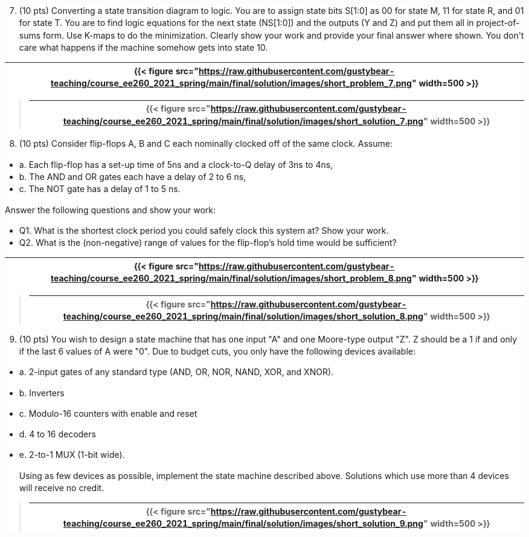 7) (10 pts) Converting a state transition diagram to logic. You are to assign state bits S[1:0] as 00 for state M, 11 for state R, and 01 for state T. You are to find logic equations for the next state (NS[1:0]) and the outputs (Y and Z) and put them all in project-of-sums form. Use K-maps to do the minimization. Clearly show your work and provide your final answer where shown. You don't care what happens if the machine somehow gets into state 10. 

| {{< figure src="https://raw.githubusercontent.com/gustybear-teaching/course_ee260_2021_spring/main/final/solution/images/short_problem_7.png" width=500 >}} |
| -- |

> | {{< figure src="https://raw.githubusercontent.com/gustybear-teaching/course_ee260_2021_spring/main/final/solution/images/short_solution_7.png" width=500 >}} |
> | -- |

8) (10 pts) Consider flip-flops A, B and C each nominally clocked off of the same clock. Assume:
 - a. Each flip-flop has a set-up time of 5ns and a clock-to-Q delay of 3ns to 4ns,
 - b. The AND and OR gates each have a delay of 2 to 6 ns,
 - c. The NOT gate has a delay of 1 to 5 ns.

  Answer the following questions and show your work:
 - Q1. What is the shortest clock period you could safely clock this system at? Show your work. 
 - Q2. What is the (non-negative) range of values for the flip-flop’s hold time would be sufficient?

| {{< figure src="https://raw.githubusercontent.com/gustybear-teaching/course_ee260_2021_spring/main/final/solution/images/short_problem_8.png" width=500 >}} |
| -- |

> | {{< figure src="https://raw.githubusercontent.com/gustybear-teaching/course_ee260_2021_spring/main/final/solution/images/short_solution_8.png" width=500 >}} |
> | -- |

9) (10 pts) You wish to design a state machine that has one input "A" and one Moore-type output "Z". Z should be a 1 if and only if the last 6 values of A were "0". Due to budget cuts, you only have the following devices available:

 - a. 2-input gates of any standard type (AND, OR, NOR, NAND, XOR, and XNOR).
 - b. Inverters
 - c. Modulo-16 counters with enable and reset
 - d. 4 to 16 decoders 
 - e. 2-to-1 MUX (1-bit wide).

   Using as few devices as possible, implement the state machine described above. Solutions which use more than 4 devices will receive no credit.

> | {{< figure src="https://raw.githubusercontent.com/gustybear-teaching/course_ee260_2021_spring/main/final/solution/images/short_solution_9.png" width=500 >}} |
> | -- |
